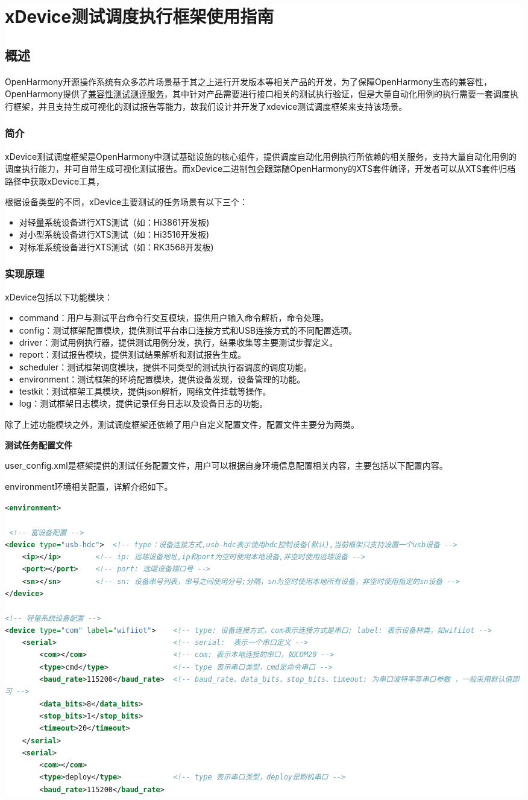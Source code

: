 # xDevice测试调度执行框架使用指南


## 概述

OpenHarmony开源操作系统有众多芯片场景基于其之上进行开发版本等相关产品的开发，为了保障OpenHarmony生态的兼容性，OpenHarmony提供了[兼容性测试测评服务](https://www.openharmony.cn/certification/document/guid)，其中针对产品需要进行接口相关的测试执行验证，但是大量自动化用例的执行需要一套调度执行框架，并且支持生成可视化的测试报告等能力，故我们设计并开发了xdevice测试调度框架来支持该场景。

### 简介

xDevice测试调度框架是OpenHarmony中测试基础设施的核心组件，提供调度自动化用例执行所依赖的相关服务，支持大量自动化用例的调度执行能力，并可自带生成可视化测试报告。而xDevice二进制包会跟踪随OpenHarmony的XTS套件编译，开发者可以从XTS套件归档路径中获取xDevice工具，

根据设备类型的不同，xDevice主要测试的任务场景有以下三个：

- 对轻量系统设备进行XTS测试（如：Hi3861开发板)
- 对小型系统设备进行XTS测试（如：Hi3516开发板)
- 对标准系统设备进行XTS测试（如：RK3568开发板)

### 实现原理

xDevice包括以下功能模块：

- command：用户与测试平台命令行交互模块，提供用户输入命令解析，命令处理。
- config：测试框架配置模块，提供测试平台串口连接方式和USB连接方式的不同配置选项。
- driver：测试用例执行器，提供测试用例分发，执行，结果收集等主要测试步骤定义。
- report：测试报告模块，提供测试结果解析和测试报告生成。
- scheduler：测试框架调度模块，提供不同类型的测试执行器调度的调度功能。
- environment：测试框架的环境配置模块，提供设备发现，设备管理的功能。
- testkit：测试框架工具模块，提供json解析，网络文件挂载等操作。
- log：测试框架日志模块，提供记录任务日志以及设备日志的功能。

除了上述功能模块之外，测试调度框架还依赖了用户自定义配置文件，配置文件主要分为两类。

**测试任务配置文件**

user_config.xml是框架提供的测试任务配置文件，用户可以根据自身环境信息配置相关内容，主要包括以下配置内容。

environment环境相关配置，详解介绍如下。

```xml
<environment>

 <!-- 富设备配置 -->
<device type="usb-hdc">  <!-- type：设备连接方式,usb-hdc表示使用hdc控制设备(默认),当前框架只支持设置一个usb设备 -->
    <ip></ip>        <!-- ip: 远端设备地址,ip和port为空时使用本地设备,非空时使用远端设备 -->
    <port></port>    <!-- port: 远端设备端口号 -->
    <sn></sn>        <!-- sn: 设备串号列表，串号之间使用分号;分隔，sn为空时使用本地所有设备，非空时使用指定的sn设备 -->
</device>

<!-- 轻量系统设备配置 -->
<device type="com" label="wifiiot">    <!-- type: 设备连接方式，com表示连接方式是串口; label: 表示设备种类，如wifiiot -->
    <serial>                           <!-- serial:  表示一个串口定义 -->
        <com></com>                    <!-- com: 表示本地连接的串口，如COM20 -->
        <type>cmd</type>               <!-- type 表示串口类型，cmd是命令串口 -->
        <baud_rate>115200</baud_rate>  <!-- baud_rate、data_bits、stop_bits、timeout: 为串口波特率等串口参数 ，一般采用默认值即可 -->
        <data_bits>8</data_bits>    
        <stop_bits>1</stop_bits>
        <timeout>20</timeout>
    </serial>
    <serial>                        
        <com></com>
        <type>deploy</type>            <!-- type 表示串口类型，deploy是刷机串口 -->  
        <baud_rate>115200</baud_rate>
```